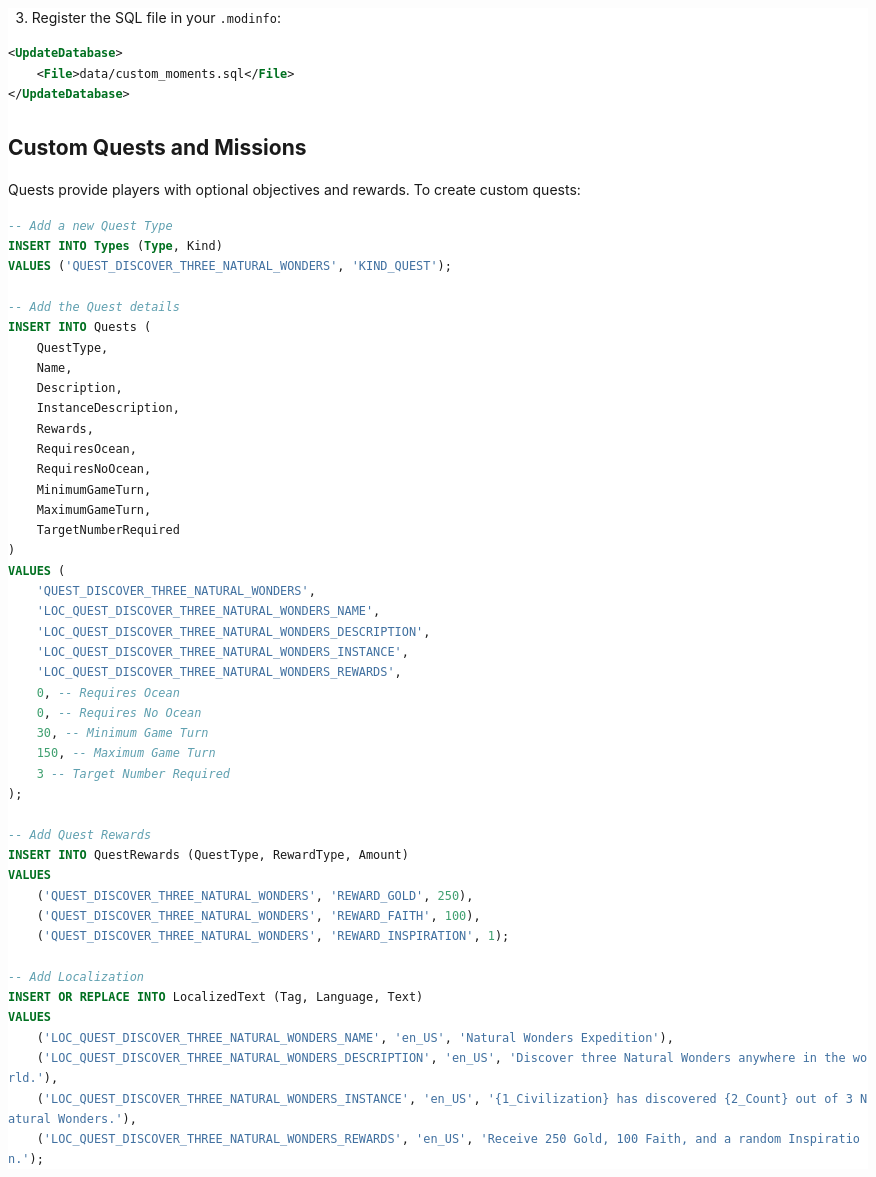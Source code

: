 
3. Register the SQL file in your `.modinfo`:

```xml
<UpdateDatabase>
    <File>data/custom_moments.sql</File>
</UpdateDatabase>
```

## Custom Quests and Missions

Quests provide players with optional objectives and rewards. To create custom quests:

```sql
-- Add a new Quest Type
INSERT INTO Types (Type, Kind)
VALUES ('QUEST_DISCOVER_THREE_NATURAL_WONDERS', 'KIND_QUEST');

-- Add the Quest details
INSERT INTO Quests (
    QuestType,
    Name,
    Description,
    InstanceDescription,
    Rewards,
    RequiresOcean,
    RequiresNoOcean,
    MinimumGameTurn,
    MaximumGameTurn,
    TargetNumberRequired
)
VALUES (
    'QUEST_DISCOVER_THREE_NATURAL_WONDERS',
    'LOC_QUEST_DISCOVER_THREE_NATURAL_WONDERS_NAME',
    'LOC_QUEST_DISCOVER_THREE_NATURAL_WONDERS_DESCRIPTION',
    'LOC_QUEST_DISCOVER_THREE_NATURAL_WONDERS_INSTANCE',
    'LOC_QUEST_DISCOVER_THREE_NATURAL_WONDERS_REWARDS',
    0, -- Requires Ocean
    0, -- Requires No Ocean
    30, -- Minimum Game Turn
    150, -- Maximum Game Turn
    3 -- Target Number Required
);

-- Add Quest Rewards
INSERT INTO QuestRewards (QuestType, RewardType, Amount)
VALUES 
    ('QUEST_DISCOVER_THREE_NATURAL_WONDERS', 'REWARD_GOLD', 250),
    ('QUEST_DISCOVER_THREE_NATURAL_WONDERS', 'REWARD_FAITH', 100),
    ('QUEST_DISCOVER_THREE_NATURAL_WONDERS', 'REWARD_INSPIRATION', 1);

-- Add Localization
INSERT OR REPLACE INTO LocalizedText (Tag, Language, Text)
VALUES
    ('LOC_QUEST_DISCOVER_THREE_NATURAL_WONDERS_NAME', 'en_US', 'Natural Wonders Expedition'),
    ('LOC_QUEST_DISCOVER_THREE_NATURAL_WONDERS_DESCRIPTION', 'en_US', 'Discover three Natural Wonders anywhere in the world.'),
    ('LOC_QUEST_DISCOVER_THREE_NATURAL_WONDERS_INSTANCE', 'en_US', '{1_Civilization} has discovered {2_Count} out of 3 Natural Wonders.'),
    ('LOC_QUEST_DISCOVER_THREE_NATURAL_WONDERS_REWARDS', 'en_US', 'Receive 250 Gold, 100 Faith, and a random Inspiration.');
```
